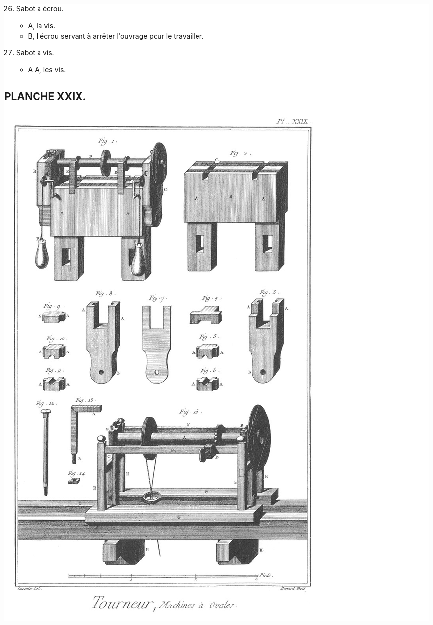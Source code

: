 26. Sabot à écrou.
	- A, la vis.
	- B, l'écrou servant à arrêter l'ouvrage pour le travailler.

27. Sabot à vis.
	- A A, les vis.


PLANCHE XXIX.
-------------

[![Planche 29](Planche_29.jpeg)](Planche_29.jpeg)
